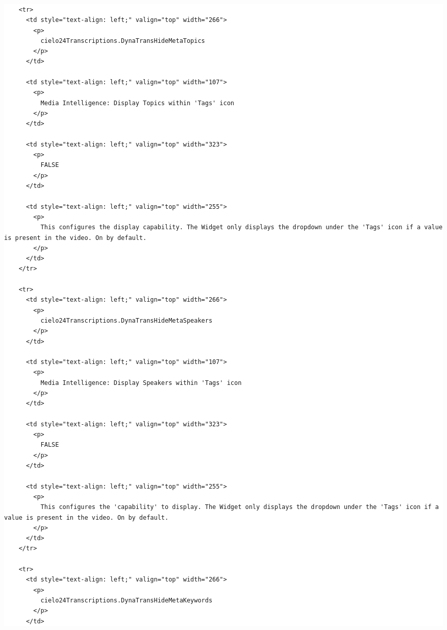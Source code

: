         <tr>
          <td style="text-align: left;" valign="top" width="266">
            <p>
              cielo24Transcriptions.DynaTransHideMetaTopics
            </p>
          </td>
          
          <td style="text-align: left;" valign="top" width="107">
            <p>
              Media Intelligence: Display Topics within 'Tags' icon
            </p>
          </td>
          
          <td style="text-align: left;" valign="top" width="323">
            <p>
              FALSE
            </p>
          </td>
          
          <td style="text-align: left;" valign="top" width="255">
            <p>
              This configures the display capability. The Widget only displays the dropdown under the 'Tags' icon if a value is present in the video. On by default.
            </p>
          </td>
        </tr>
        
        <tr>
          <td style="text-align: left;" valign="top" width="266">
            <p>
              cielo24Transcriptions.DynaTransHideMetaSpeakers
            </p>
          </td>
          
          <td style="text-align: left;" valign="top" width="107">
            <p>
              Media Intelligence: Display Speakers within 'Tags' icon
            </p>
          </td>
          
          <td style="text-align: left;" valign="top" width="323">
            <p>
              FALSE
            </p>
          </td>
          
          <td style="text-align: left;" valign="top" width="255">
            <p>
              This configures the 'capability' to display. The Widget only displays the dropdown under the 'Tags' icon if a value is present in the video. On by default.
            </p>
          </td>
        </tr>
        
        <tr>
          <td style="text-align: left;" valign="top" width="266">
            <p>
              cielo24Transcriptions.DynaTransHideMetaKeywords
            </p>
          </td>
          